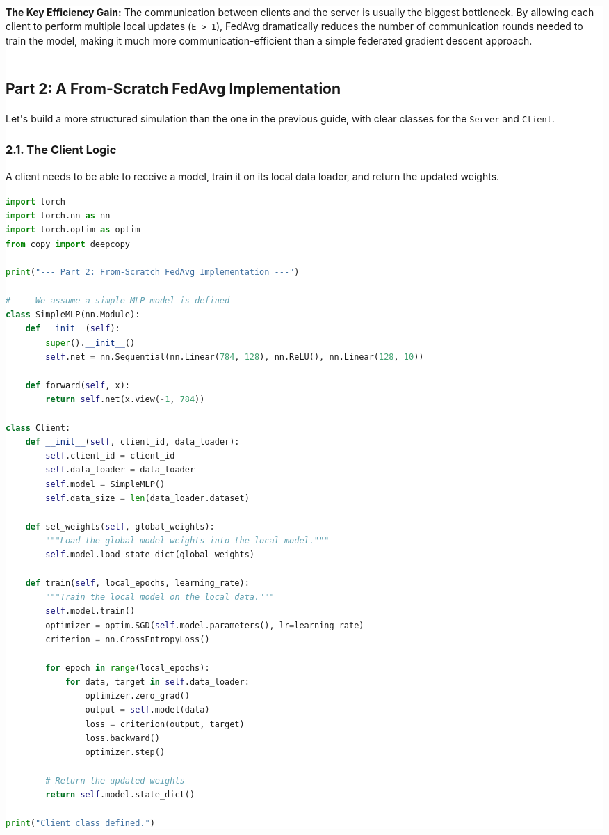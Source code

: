 **The Key Efficiency Gain:**
The communication between clients and the server is usually the biggest bottleneck. By allowing each client to perform multiple local updates (`E > 1`), FedAvg dramatically reduces the number of communication rounds needed to train the model, making it much more communication-efficient than a simple federated gradient descent approach.

---

## Part 2: A From-Scratch FedAvg Implementation

Let's build a more structured simulation than the one in the previous guide, with clear classes for the `Server` and `Client`.

### 2.1. The Client Logic

A client needs to be able to receive a model, train it on its local data loader, and return the updated weights.

```python
import torch
import torch.nn as nn
import torch.optim as optim
from copy import deepcopy

print("--- Part 2: From-Scratch FedAvg Implementation ---")

# --- We assume a simple MLP model is defined ---
class SimpleMLP(nn.Module):
    def __init__(self):
        super().__init__()
        self.net = nn.Sequential(nn.Linear(784, 128), nn.ReLU(), nn.Linear(128, 10))

    def forward(self, x):
        return self.net(x.view(-1, 784))

class Client:
    def __init__(self, client_id, data_loader):
        self.client_id = client_id
        self.data_loader = data_loader
        self.model = SimpleMLP()
        self.data_size = len(data_loader.dataset)

    def set_weights(self, global_weights):
        """Load the global model weights into the local model."""
        self.model.load_state_dict(global_weights)

    def train(self, local_epochs, learning_rate):
        """Train the local model on the local data."""
        self.model.train()
        optimizer = optim.SGD(self.model.parameters(), lr=learning_rate)
        criterion = nn.CrossEntropyLoss()
        
        for epoch in range(local_epochs):
            for data, target in self.data_loader:
                optimizer.zero_grad()
                output = self.model(data)
                loss = criterion(output, target)
                loss.backward()
                optimizer.step()
        
        # Return the updated weights
        return self.model.state_dict()

print("Client class defined.")
```
